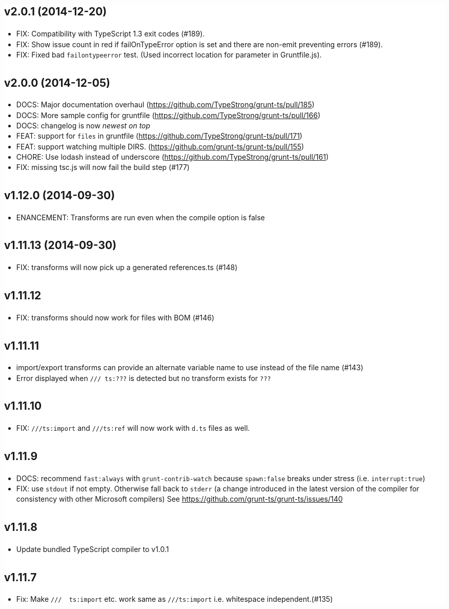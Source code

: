 ## v2.0.1 (2014-12-20)
 * FIX: Compatibility with TypeScript 1.3 exit codes (#189).
 * FIX: Show issue count in red if failOnTypeError option is set and there are non-emit preventing errors  (#189).
 * FIX: Fixed bad `failontypeerror` test. (Used incorrect location for parameter in Gruntfile.js).

## v2.0.0 (2014-12-05)
* DOCS: Major documentation overhaul (https://github.com/TypeStrong/grunt-ts/pull/185)
* DOCS: More sample config for gruntfile (https://github.com/TypeStrong/grunt-ts/pull/166)
* DOCS: changelog is now *newest on top*
* FEAT: support for `files` in gruntfile (https://github.com/TypeStrong/grunt-ts/pull/171)
* FEAT: support watching multiple DIRS. (https://github.com/grunt-ts/grunt-ts/pull/155)
* CHORE: Use lodash instead of underscore (https://github.com/TypeStrong/grunt-ts/pull/161)
* FIX: missing tsc.js will now fail the build step (#177)

## v1.12.0 (2014-09-30)
* ENANCEMENT: Transforms are run even when the compile option is false

## v1.11.13 (2014-09-30)
* FIX: transforms will now pick up a generated references.ts (#148)

## v1.11.12
* FIX: transforms should now work for files with BOM (#146)

## v1.11.11
* import/export transforms can provide an alternate variable name to use instead of the file name (#143)
* Error displayed when `/// ts:???` is detected but no transform exists for `???`

## v1.11.10
* FIX: `///ts:import` and `///ts:ref` will now work with `d.ts` files as well.

## v1.11.9
* DOCS: recommend `fast:always` with `grunt-contrib-watch` because `spawn:false` breaks under stress (i.e. `interrupt:true`)
* FIX: use `stdout` if not empty. Otherwise fall back to `stderr` (a change introduced in the latest version of the compiler for consistency with other Microsoft compilers) See https://github.com/grunt-ts/grunt-ts/issues/140

## v1.11.8
* Update bundled TypeScript compiler to v1.0.1

## v1.11.7
* Fix: Make `///  ts:import` etc. work same as `///ts:import` i.e. whitespace independent.(#135)
